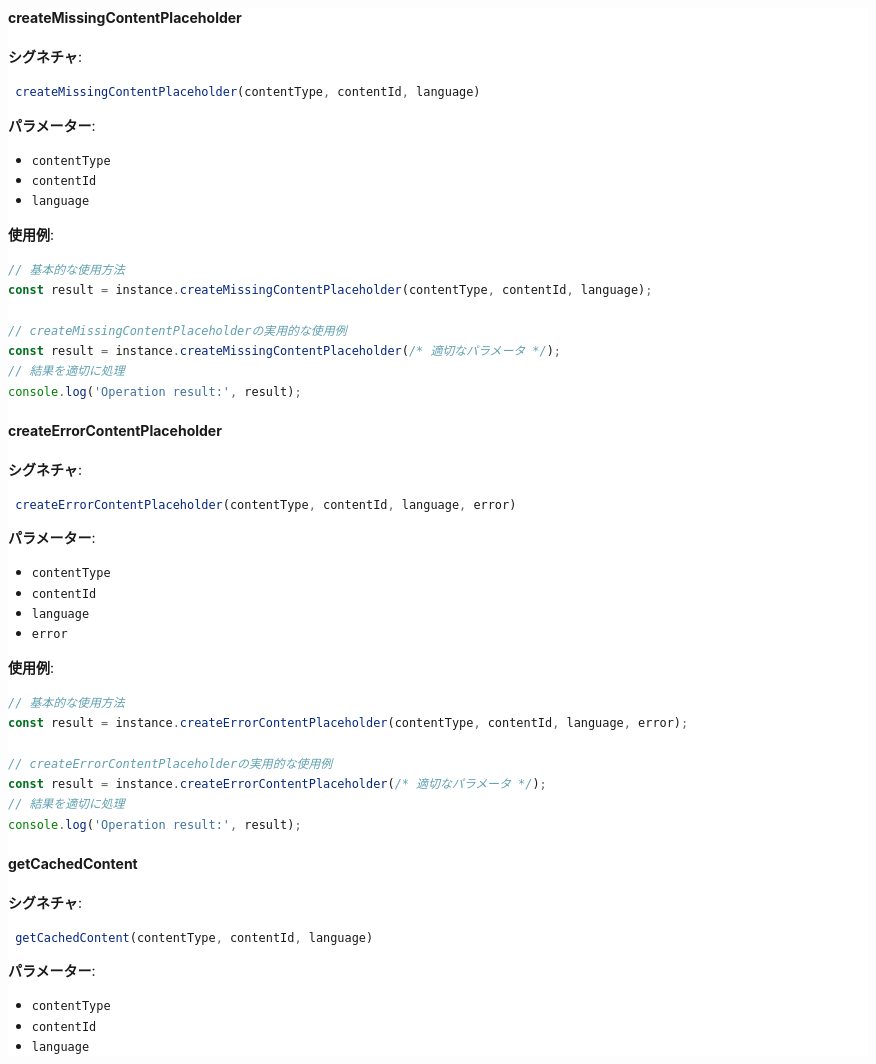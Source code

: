 #### createMissingContentPlaceholder

**シグネチャ**:
```javascript
 createMissingContentPlaceholder(contentType, contentId, language)
```

**パラメーター**:
- `contentType`
- `contentId`
- `language`

**使用例**:
```javascript
// 基本的な使用方法
const result = instance.createMissingContentPlaceholder(contentType, contentId, language);

// createMissingContentPlaceholderの実用的な使用例
const result = instance.createMissingContentPlaceholder(/* 適切なパラメータ */);
// 結果を適切に処理
console.log('Operation result:', result);
```

#### createErrorContentPlaceholder

**シグネチャ**:
```javascript
 createErrorContentPlaceholder(contentType, contentId, language, error)
```

**パラメーター**:
- `contentType`
- `contentId`
- `language`
- `error`

**使用例**:
```javascript
// 基本的な使用方法
const result = instance.createErrorContentPlaceholder(contentType, contentId, language, error);

// createErrorContentPlaceholderの実用的な使用例
const result = instance.createErrorContentPlaceholder(/* 適切なパラメータ */);
// 結果を適切に処理
console.log('Operation result:', result);
```

#### getCachedContent

**シグネチャ**:
```javascript
 getCachedContent(contentType, contentId, language)
```

**パラメーター**:
- `contentType`
- `contentId`
- `language`

